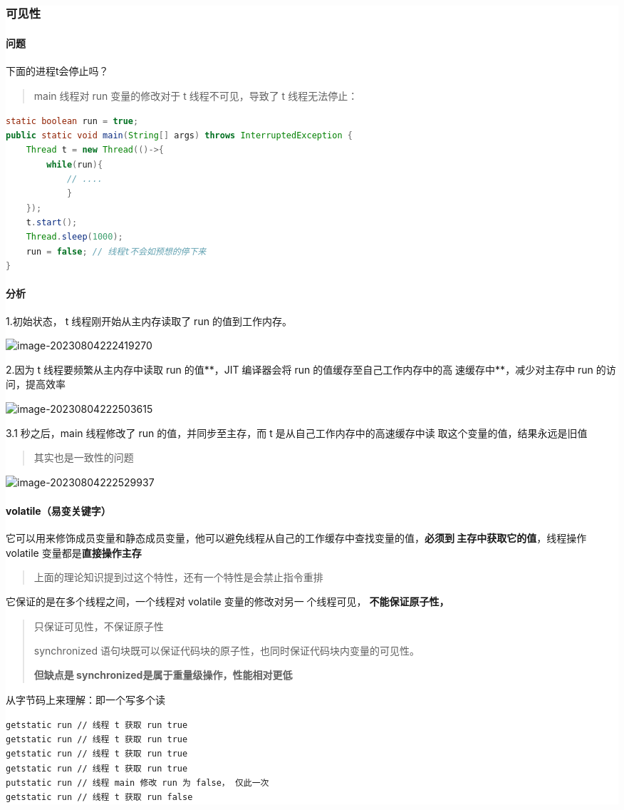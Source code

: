 ### 可见性

#### 问题

下面的进程t会停止吗？

> main 线程对 run 变量的修改对于 t 线程不可见，导致了 t 线程无法停止：

~~~java
static boolean run = true;
public static void main(String[] args) throws InterruptedException {
	Thread t = new Thread(()->{
		while(run){
            // ....
			}
	});
	t.start();
	Thread.sleep(1000);
	run = false; // 线程t不会如预想的停下来
}
~~~

#### 分析

1.初始状态， t 线程刚开始从主内存读取了 run 的值到工作内存。

![image-20230804222419270](https://typora-1309665611.cos.ap-nanjing.myqcloud.com/typora/image-20230804222419270.png)

2.因为 t 线程要频繁从主内存中读取 run 的值**，JIT 编译器会将 run 的值缓存至自己工作内存中的高 速缓存中**，减少对主存中 run 的访问，提高效率

![image-20230804222503615](https://typora-1309665611.cos.ap-nanjing.myqcloud.com/typora/image-20230804222503615.png)

3.1 秒之后，main 线程修改了 run 的值，并同步至主存，而 t 是从自己工作内存中的高速缓存中读 取这个变量的值，结果永远是旧值

> 其实也是一致性的问题

![image-20230804222529937](https://typora-1309665611.cos.ap-nanjing.myqcloud.com/typora/image-20230804222529937.png)

#### volatile（易变关键字）

它可以用来修饰成员变量和静态成员变量，他可以避免线程从自己的工作缓存中查找变量的值，**必须到 主存中获取它的值**，线程操作 volatile 变量都是**直接操作主存**

> 上面的理论知识提到过这个特性，还有一个特性是会禁止指令重排

它保证的是在多个线程之间，一个线程对 volatile 变量的修改对另一 个线程可见， **不能保证原子性，**

> 只保证可见性，不保证原子性
>
> synchronized 语句块既可以保证代码块的原子性，也同时保证代码块内变量的可见性。
>
> **但缺点是 synchronized是属于重量级操作，性能相对更低**

从字节码上来理解：即一个写多个读

~~~shell
getstatic run // 线程 t 获取 run true
getstatic run // 线程 t 获取 run true
getstatic run // 线程 t 获取 run true
getstatic run // 线程 t 获取 run true
putstatic run // 线程 main 修改 run 为 false， 仅此一次
getstatic run // 线程 t 获取 run false
~~~
